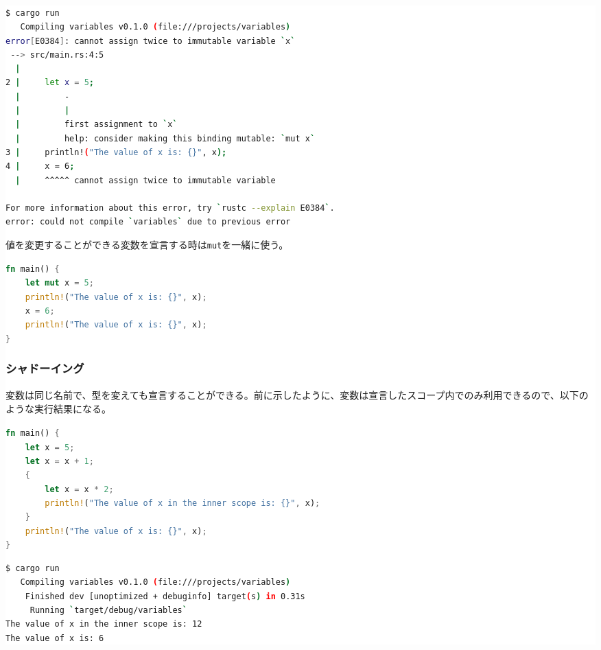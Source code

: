 ```bash
$ cargo run
   Compiling variables v0.1.0 (file:///projects/variables)
error[E0384]: cannot assign twice to immutable variable `x`
 --> src/main.rs:4:5
  |
2 |     let x = 5;
  |         -
  |         |
  |         first assignment to `x`
  |         help: consider making this binding mutable: `mut x`
3 |     println!("The value of x is: {}", x);
4 |     x = 6;
  |     ^^^^^ cannot assign twice to immutable variable

For more information about this error, try `rustc --explain E0384`.
error: could not compile `variables` due to previous error
```

値を変更することができる変数を宣言する時は`mut`を一緒に使う。

```Rust:src/main.rs
fn main() {
    let mut x = 5;
    println!("The value of x is: {}", x);
    x = 6;
    println!("The value of x is: {}", x);
}
```

### シャドーイング

変数は同じ名前で、型を変えても宣言することができる。前に示したように、変数は宣言したスコープ内でのみ利用できるので、以下のような実行結果になる。

```Rust:src/main.rs
fn main() {
    let x = 5;
    let x = x + 1;
    {
        let x = x * 2;
        println!("The value of x in the inner scope is: {}", x);
    }
    println!("The value of x is: {}", x);
}
```

```bash
$ cargo run
   Compiling variables v0.1.0 (file:///projects/variables)
    Finished dev [unoptimized + debuginfo] target(s) in 0.31s
     Running `target/debug/variables`
The value of x in the inner scope is: 12
The value of x is: 6
```
